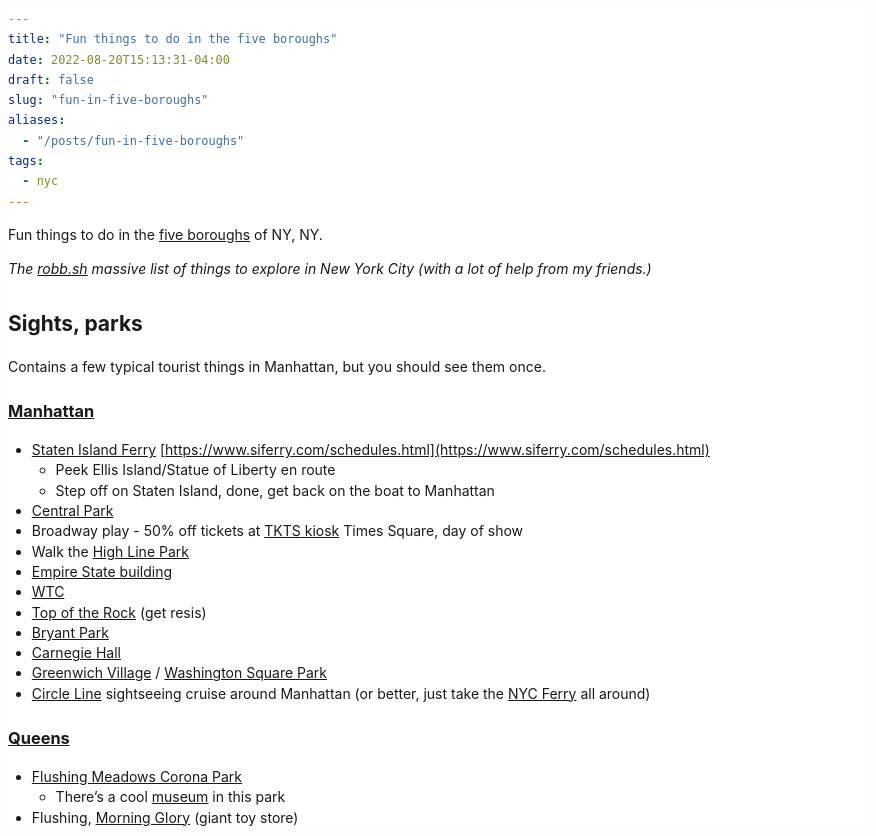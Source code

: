 ```yaml
---
title: "Fun things to do in the five boroughs"
date: 2022-08-20T15:13:31-04:00
draft: false
slug: "fun-in-five-boroughs"
aliases:
  - "/posts/fun-in-five-boroughs"
tags:
  - nyc
---
```


Fun things to do in the [five boroughs](https://en.wikipedia.org/wiki/Boroughs_of_New_York_City) of NY, NY.

*The [robb.sh](https://robb.sh/) massive list of things to explore in New York City (with a lot of
help from my friends.)*

## Sights, parks

Contains a few typical tourist things in Manhattan, but you should see them once.

### [Manhattan](https://www.nycgo.com/boroughs-neighborhoods/manhattan)

* [Staten Island Ferry](https://www1.nyc.gov/html/dot/html/ferrybus/staten-island-ferry.shtml)
  [https://www.siferry.com/schedules.html](https://www.siferry.com/schedules.html)
  * Peek Ellis Island/Statue of Liberty en route
  * Step off on Staten Island, done, get back on the boat to Manhattan
* [Central Park](https://www.centralparknyc.org/)
* Broadway play - 50% off tickets at [TKTS kiosk](https://www.tdf.org/nyc/7/tkts-ticket-booths) Times Square, day of show
* Walk the [High Line Park](http://www.thehighline.org/)
* [Empire State building](https://en.wikipedia.org/wiki/Empire_State_Building)
* [WTC](https://www.wtc.com/)
* [Top of the Rock](https://www.rockefellercenter.com/attractions/top-of-the-rock-observation-deck/) (get resis)
* [Bryant Park](https://bryantpark.org/)
* [Carnegie Hall](https://www.carnegiehall.org/)
* [Greenwich Village](https://en.wikipedia.org/wiki/Greenwich_Village) / [Washington Square Park](https://www.nycgovparks.org/parks/washington-square-park)
* [Circle Line](https://www.circleline.com/?locale=en) sightseeing cruise around Manhattan (or
  better, just take the [NYC Ferry](https://www.ferry.nyc/) all around)

### [Queens](https://www.nycgo.com/boroughs-neighborhoods/queens)

* [Flushing Meadows Corona Park](https://g.page/flushing-meadows-corona-park?share)
  * There’s a cool [museum](https://goo.gl/maps/nqiBBTwb6RMauobr8) in this park
* Flushing, [Morning Glory](https://goo.gl/maps/zQCcD85cTZo43D969) (giant toy store)
